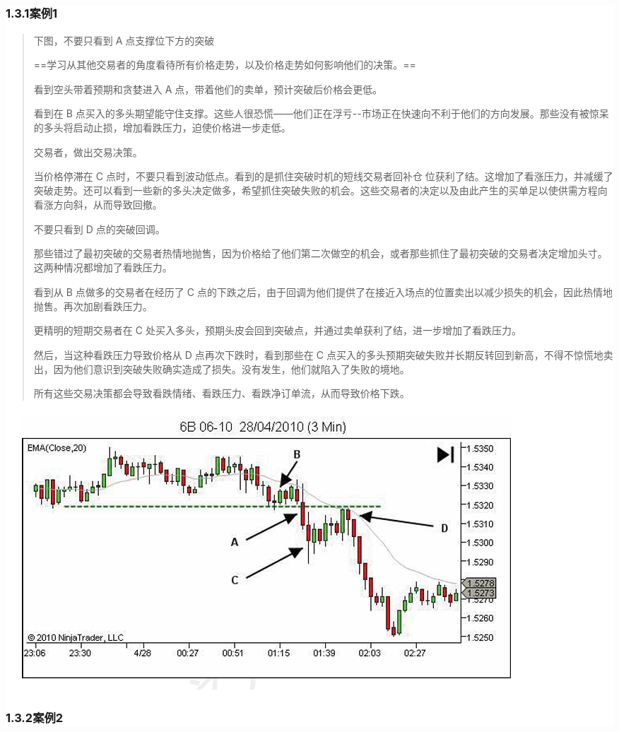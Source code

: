 ### 1.3.1案例1

> 下图，不要只看到 A 点支撑位下方的突破
>
> ==学习从其他交易者的角度看待所有价格走势，以及价格走势如何影响他们的决策。==
>
> 看到空头带着预期和贪婪进入 A 点，带着他们的卖单，预计突破后价格会更低。
>
> 看到在 B 点买入的多头期望能守住支撑。这些人很恐慌——他们正在浮亏--市场正在快速向不利于他们的方向发展。那些没有被惊呆的多头将启动止损，增加看跌压力，迫使价格进一步走低。
>
> 交易者，做出交易决策。
>
> 当价格停滞在 C 点时，不要只看到波动低点。看到的是抓住突破时机的短线交易者回补仓 位获利了结。这增加了看涨压力，并减缓了突破走势。还可以看到一些新的多头决定做多，希望抓住突破失败的机会。这些交易者的决定以及由此产生的买单足以使供需方程向看涨方向斜，从而导致回撤。
>
> 不要只看到 D 点的突破回调。
>
> 那些错过了最初突破的交易者热情地抛售，因为价格给了他们第二次做空的机会，或者那些抓住了最初突破的交易者决定增加头寸。这两种情况都增加了看跌压力。
>
> 看到从 B 点做多的交易者在经历了 C 点的下跌之后，由于回调为他们提供了在接近入场点的位置卖出以减少损失的机会，因此热情地抛售。再次加剧看跌压力。
>
> 更精明的短期交易者在 C 处买入多头，预期头皮会回到突破点，并通过卖单获利了结，进一步增加了看跌压力。
>
> 然后，当这种看跌压力导致价格从 D 点再次下跌时，看到那些在 C 点买入的多头预期突破失败并长期反转回到新高，不得不惊慌地卖出，因为他们意识到突破失败确实造成了损失。没有发生，他们就陷入了失败的境地。
>
> 所有这些交易决策都会导致看跌情绪、看跌压力、看跌净订单流，从而导致价格下跌。

![](https://raw.githubusercontent.com/fightingwithmee/ytc/main/img/202407031145293.png)

### 1.3.2案例2
